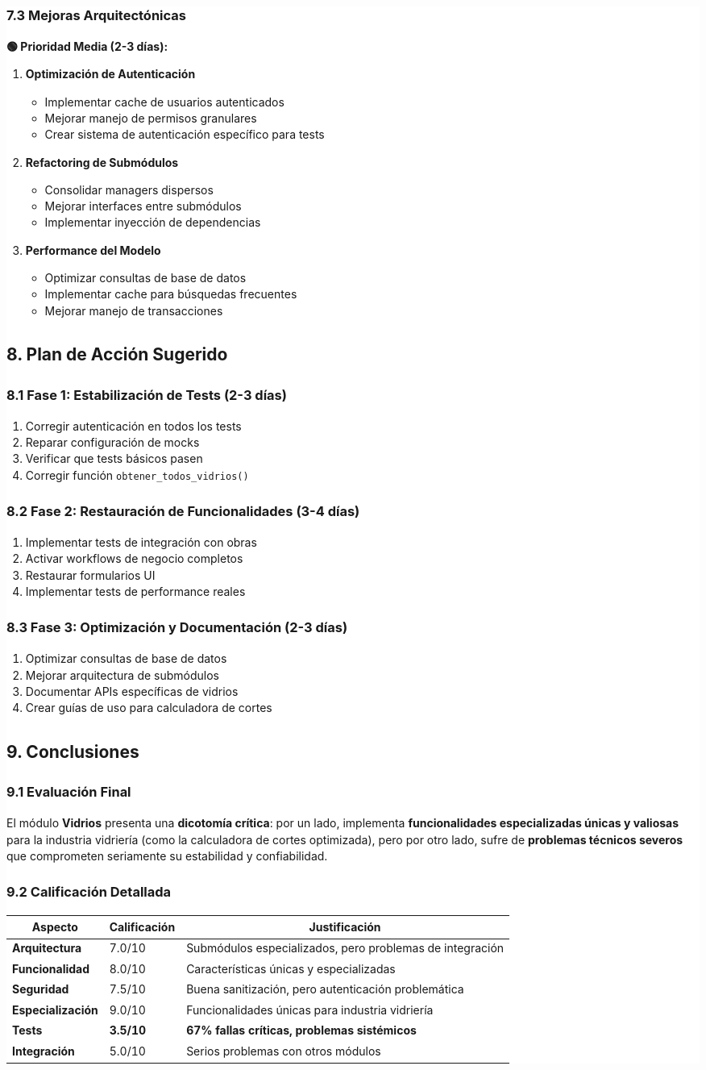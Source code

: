 ### 7.3 Mejoras Arquitectónicas

**🟢 Prioridad Media (2-3 días):**

1. **Optimización de Autenticación**
   - Implementar cache de usuarios autenticados
   - Mejorar manejo de permisos granulares
   - Crear sistema de autenticación específico para tests

2. **Refactoring de Submódulos**
   - Consolidar managers dispersos
   - Mejorar interfaces entre submódulos
   - Implementar inyección de dependencias

3. **Performance del Modelo**
   - Optimizar consultas de base de datos
   - Implementar cache para búsquedas frecuentes
   - Mejorar manejo de transacciones

## 8. Plan de Acción Sugerido

### 8.1 Fase 1: Estabilización de Tests (2-3 días)
1. Corregir autenticación en todos los tests
2. Reparar configuración de mocks
3. Verificar que tests básicos pasen
4. Corregir función `obtener_todos_vidrios()`

### 8.2 Fase 2: Restauración de Funcionalidades (3-4 días)
1. Implementar tests de integración con obras
2. Activar workflows de negocio completos
3. Restaurar formularios UI
4. Implementar tests de performance reales

### 8.3 Fase 3: Optimización y Documentación (2-3 días)
1. Optimizar consultas de base de datos
2. Mejorar arquitectura de submódulos
3. Documentar APIs específicas de vidrios
4. Crear guías de uso para calculadora de cortes

## 9. Conclusiones

### 9.1 Evaluación Final

El módulo **Vidrios** presenta una **dicotomía crítica**: por un lado, implementa **funcionalidades especializadas únicas y valiosas** para la industria vidriería (como la calculadora de cortes optimizada), pero por otro lado, sufre de **problemas técnicos severos** que comprometen seriamente su estabilidad y confiabilidad.

### 9.2 Calificación Detallada

| Aspecto | Calificación | Justificación |
|---------|--------------|---------------|
| **Arquitectura** | 7.0/10 | Submódulos especializados, pero problemas de integración |
| **Funcionalidad** | 8.0/10 | Características únicas y especializadas |
| **Seguridad** | 7.5/10 | Buena sanitización, pero autenticación problemática |
| **Especialización** | 9.0/10 | Funcionalidades únicas para industria vidriería |
| **Tests** | **3.5/10** | **67% fallas críticas, problemas sistémicos** |
| **Integración** | 5.0/10 | Serios problemas con otros módulos |